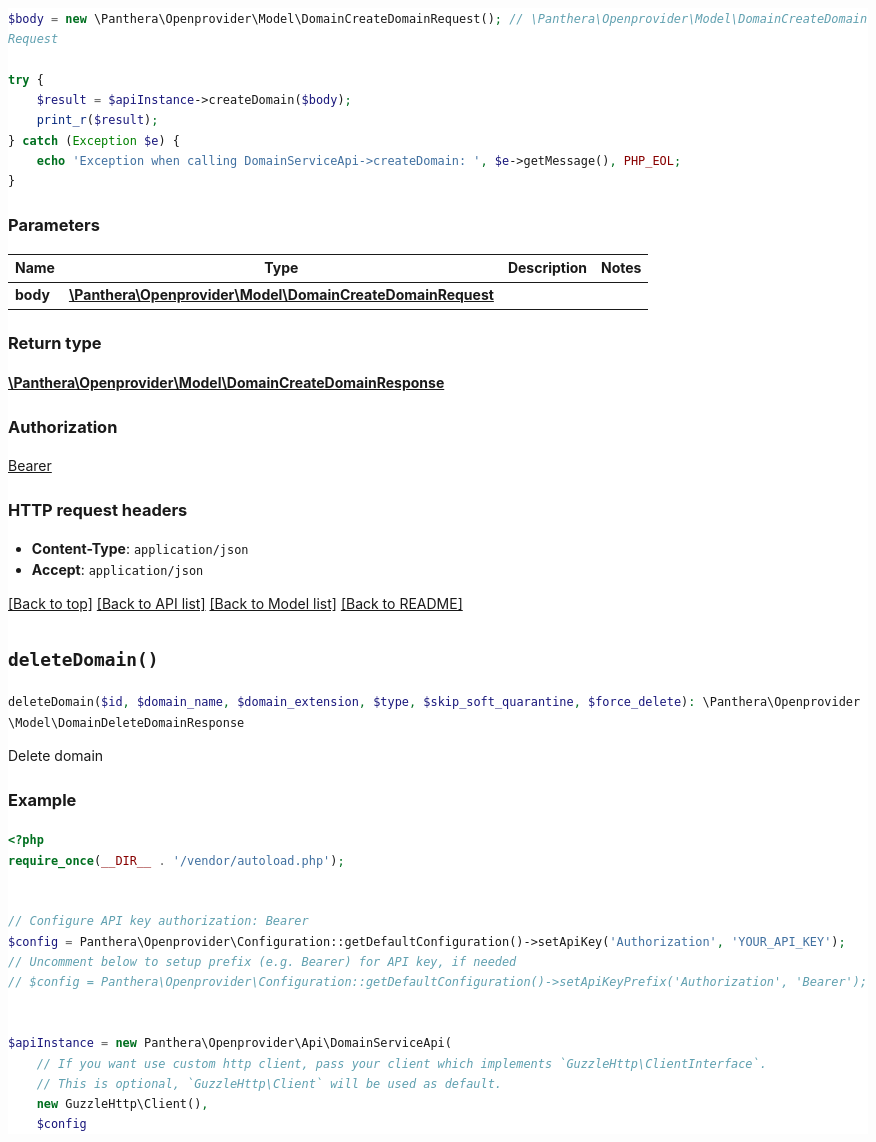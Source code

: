 ```php
$body = new \Panthera\Openprovider\Model\DomainCreateDomainRequest(); // \Panthera\Openprovider\Model\DomainCreateDomainRequest

try {
    $result = $apiInstance->createDomain($body);
    print_r($result);
} catch (Exception $e) {
    echo 'Exception when calling DomainServiceApi->createDomain: ', $e->getMessage(), PHP_EOL;
}
```

### Parameters

| Name | Type | Description  | Notes |
| ------------- | ------------- | ------------- | ------------- |
| **body** | [**\Panthera\Openprovider\Model\DomainCreateDomainRequest**](../Model/DomainCreateDomainRequest.md)|  | |

### Return type

[**\Panthera\Openprovider\Model\DomainCreateDomainResponse**](../Model/DomainCreateDomainResponse.md)

### Authorization

[Bearer](../../README.md#Bearer)

### HTTP request headers

- **Content-Type**: `application/json`
- **Accept**: `application/json`

[[Back to top]](#) [[Back to API list]](../../README.md#endpoints)
[[Back to Model list]](../../README.md#models)
[[Back to README]](../../README.md)

## `deleteDomain()`

```php
deleteDomain($id, $domain_name, $domain_extension, $type, $skip_soft_quarantine, $force_delete): \Panthera\Openprovider\Model\DomainDeleteDomainResponse
```

Delete domain

### Example

```php
<?php
require_once(__DIR__ . '/vendor/autoload.php');


// Configure API key authorization: Bearer
$config = Panthera\Openprovider\Configuration::getDefaultConfiguration()->setApiKey('Authorization', 'YOUR_API_KEY');
// Uncomment below to setup prefix (e.g. Bearer) for API key, if needed
// $config = Panthera\Openprovider\Configuration::getDefaultConfiguration()->setApiKeyPrefix('Authorization', 'Bearer');


$apiInstance = new Panthera\Openprovider\Api\DomainServiceApi(
    // If you want use custom http client, pass your client which implements `GuzzleHttp\ClientInterface`.
    // This is optional, `GuzzleHttp\Client` will be used as default.
    new GuzzleHttp\Client(),
    $config
```